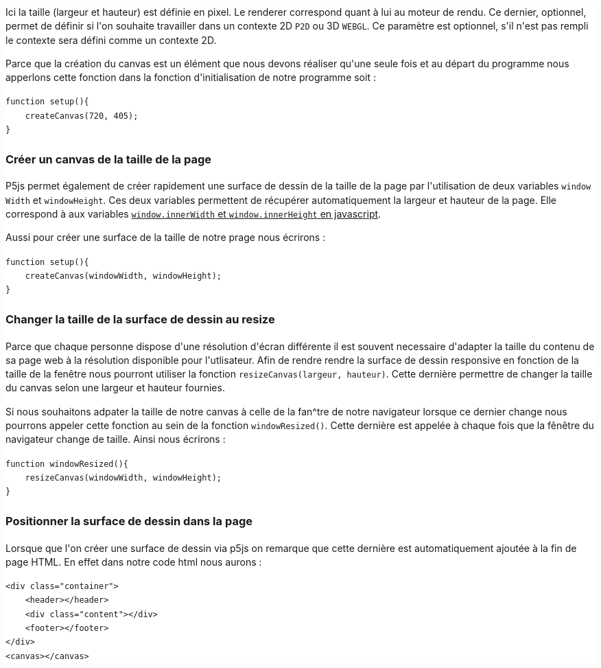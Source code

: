 Ici la taille (largeur et hauteur) est définie en pixel.
Le renderer correspond quant à lui au moteur de rendu. Ce dernier, optionnel, permet de définir si l'on souhaite travailler dans un contexte 2D ```P2D``` ou 3D ```WEBGL```. Ce paramètre est optionnel, s'il n'est pas rempli le contexte sera défini comme un contexte 2D.

Parce que la création du canvas est un élément que nous devons réaliser qu'une seule fois et au départ du programme nous apperlons cette fonction dans la fonction d'initialisation de notre programme soit :

```
function setup(){
	createCanvas(720, 405);
}
```

### Créer un canvas de la taille de la page
P5js permet également de créer rapidement une surface de dessin de la taille de la page par l'utilisation de deux variables ```windowWidth``` et ```windowHeight```. Ces deux variables permettent de récupérer automatiquement la largeur et hauteur de la page. Elle correspond à aux variables [```window.innerWidth``` et ```window.innerHeight``` en javascript](https://developer.mozilla.org/fr/docs/Web/API/Window/innerWidth).

Aussi pour créer une surface de la taille de notre prage nous écrirons :
```
function setup(){
	createCanvas(windowWidth, windowHeight);
}
```

### Changer la taille de la surface de dessin au resize
Parce que chaque personne dispose d'une résolution d'écran différente il est souvent necessaire d'adapter la taille du contenu de sa page web à la résolution disponible pour l'utlisateur. Afin de rendre rendre la surface de dessin responsive en fonction de la taille de la fenêtre nous pourront utiliser la fonction ```resizeCanvas(largeur, hauteur)```. Cette dernière permettre de changer la taille du canvas selon une largeur et hauteur fournies.

Si nous souhaitons adpater la taille de notre canvas à celle de la fan^tre de notre navigateur lorsque ce dernier change nous pourrons appeler cette fonction au sein de la fonction ```windowResized()```. Cette dernière est appelée à chaque fois que la fênêtre du navigateur change de taille. Ainsi nous écrirons :

```
function windowResized(){
	resizeCanvas(windowWidth, windowHeight);
}
```

### Positionner la surface de dessin dans la page
Lorsque que l'on créer une surface de dessin via p5js on remarque que cette dernière est automatiquement ajoutée à la fin de page HTML. En effet dans notre code html nous aurons :

```
<div class="container">
	<header></header>
	<div class="content"></div>
	<footer></footer>
</div>
<canvas></canvas>
```
